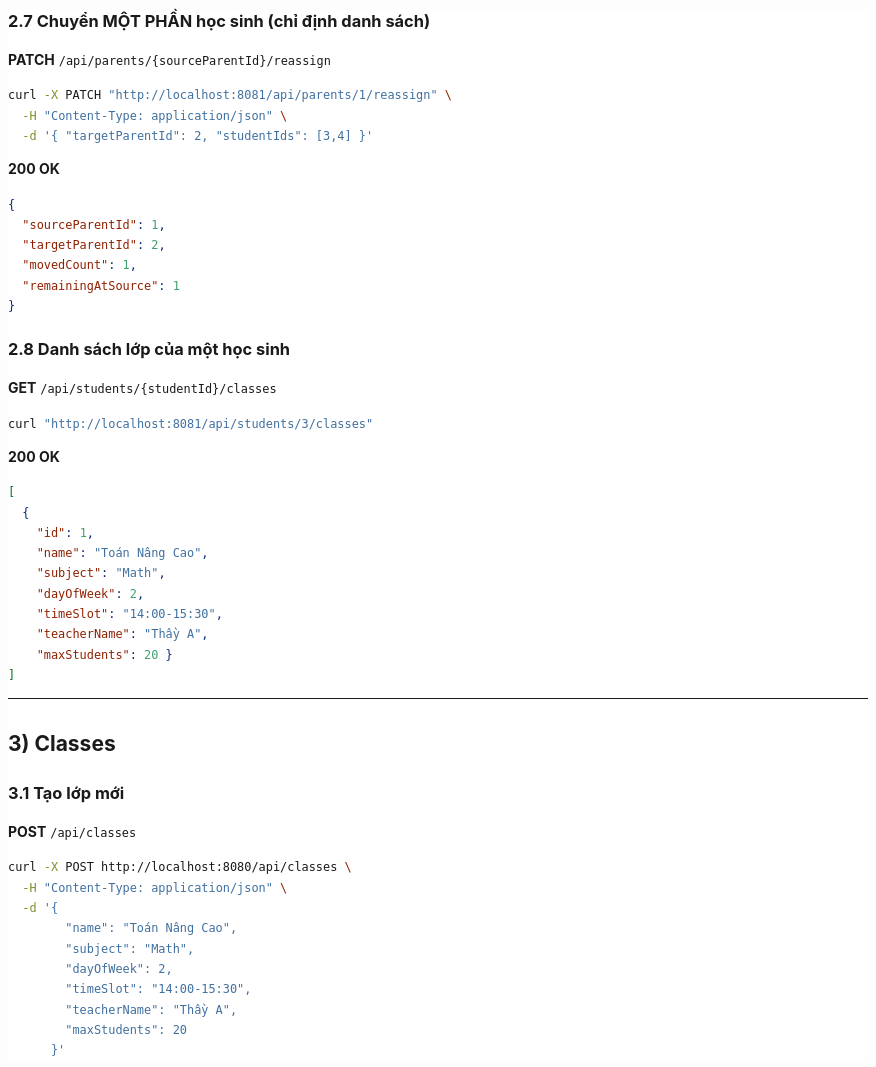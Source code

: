 ### 2.7 Chuyển MỘT PHẦN học sinh (chỉ định danh sách)
**PATCH** `/api/parents/{sourceParentId}/reassign`
```bash
curl -X PATCH "http://localhost:8081/api/parents/1/reassign" \
  -H "Content-Type: application/json" \
  -d '{ "targetParentId": 2, "studentIds": [3,4] }'
```
**200 OK**
```JSON
{
  "sourceParentId": 1,
  "targetParentId": 2,
  "movedCount": 1,
  "remainingAtSource": 1
}

```

### 2.8 Danh sách lớp của một học sinh
**GET** `/api/students/{studentId}/classes`
```bash
curl "http://localhost:8081/api/students/3/classes"
```
**200 OK**

```JSON
[
  { 
    "id": 1, 
    "name": "Toán Nâng Cao", 
    "subject": "Math", 
    "dayOfWeek": 2, 
    "timeSlot": "14:00-15:30", 
    "teacherName": "Thầy A", 
    "maxStudents": 20 }
]
```


---

## 3) Classes

### 3.1 Tạo lớp mới

**POST** `/api/classes`

```bash
curl -X POST http://localhost:8080/api/classes \
  -H "Content-Type: application/json" \
  -d '{
        "name": "Toán Nâng Cao",
        "subject": "Math",
        "dayOfWeek": 2,
        "timeSlot": "14:00-15:30",
        "teacherName": "Thầy A",
        "maxStudents": 20
      }'
```
